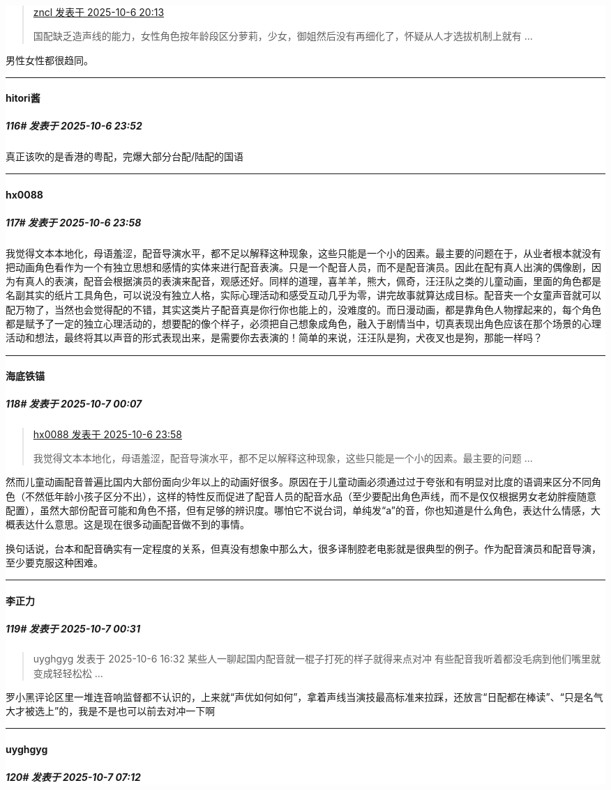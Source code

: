 <blockquote><a href="httphttps://stage1st.com/2b/forum.php?mod=redirect&amp;goto=findpost&amp;pid=68534329&amp;ptid=2263735" target="_blank">zncl 发表于 2025-10-6 20:13</a>

国配缺乏造声线的能力，女性角色按年龄段区分萝莉，少女，御姐然后没有再细化了，怀疑从人才选拔机制上就有 ...</blockquote>
男性女性都很趋同。


*****

####  hitori酱  
##### 116#       发表于 2025-10-6 23:52

真正该吹的是香港的粤配，完爆大部分台配/陆配的国语


*****

####  hx0088  
##### 117#       发表于 2025-10-6 23:58

我觉得文本本地化，母语羞涩，配音导演水平，都不足以解释这种现象，这些只能是一个小的因素。最主要的问题在于，从业者根本就没有把动画角色看作为一个有独立思想和感情的实体来进行配音表演。只是一个配音人员，而不是配音演员。因此在配有真人出演的偶像剧，因为有真人的表演，配音会根据演员的表演来配音，观感还好。同样的道理，喜羊羊，熊大，佩奇，汪汪队之类的儿童动画，里面的角色都是名副其实的纸片工具角色，可以说没有独立人格，实际心理活动和感受互动几乎为零，讲完故事就算达成目标。配音夹一个女童声音就可以配万物了，当然也会觉得配的不错，其实这类片子配音真是你行你也能上的，没难度的。而日漫动画，都是靠角色人物撑起来的，每个角色都是赋予了一定的独立心理活动的，想要配的像个样子，必须把自己想象成角色，融入于剧情当中，切真表现出角色应该在那个场景的心理活动和想法，最终将其以声音的形式表现出来，是需要你去表演的！简单的来说，汪汪队是狗，犬夜叉也是狗，那能一样吗？


*****

####  海底铁锚  
##### 118#       发表于 2025-10-7 00:07

<blockquote><a href="httphttps://stage1st.com/2b/forum.php?mod=redirect&amp;goto=findpost&amp;pid=68535059&amp;ptid=2263735" target="_blank">hx0088 发表于 2025-10-6 23:58</a>

我觉得文本本地化，母语羞涩，配音导演水平，都不足以解释这种现象，这些只能是一个小的因素。最主要的问题 ...</blockquote>
然而儿童动画配音普遍比国内大部份面向少年以上的动画好很多。原因在于儿童动画必须通过过于夸张和有明显对比度的语调来区分不同角色（不然低年龄小孩子区分不出），这样的特性反而促进了配音人员的配音水品（至少要配出角色声线，而不是仅仅根据男女老幼胖瘦随意配置），虽然大部份配音可能和角色不搭，但有足够的辨识度。哪怕它不说台词，单纯发“a”的音，你也知道是什么角色，表达什么情感，大概表达什么意思。这是现在很多动画配音做不到的事情。

换句话说，台本和配音确实有一定程度的关系，但真没有想象中那么大，很多译制腔老电影就是很典型的例子。作为配音演员和配音导演，至少要克服这种困难。


*****

####  李正力  
##### 119#       发表于 2025-10-7 00:31

<blockquote>uyghgyg 发表于 2025-10-6 16:32
某些人一聊起国内配音就一棍子打死的样子就得来点对冲 有些配音我听着都没毛病到他们嘴里就变成轻轻松松 ...</blockquote>
罗小黑评论区里一堆连音响监督都不认识的，上来就“声优如何如何”，拿着声线当演技最高标准来拉踩，还放言“日配都在棒读”、“只是名气大才被选上”的，我是不是也可以前去对冲一下啊


*****

####  uyghgyg  
##### 120#       发表于 2025-10-7 07:12
